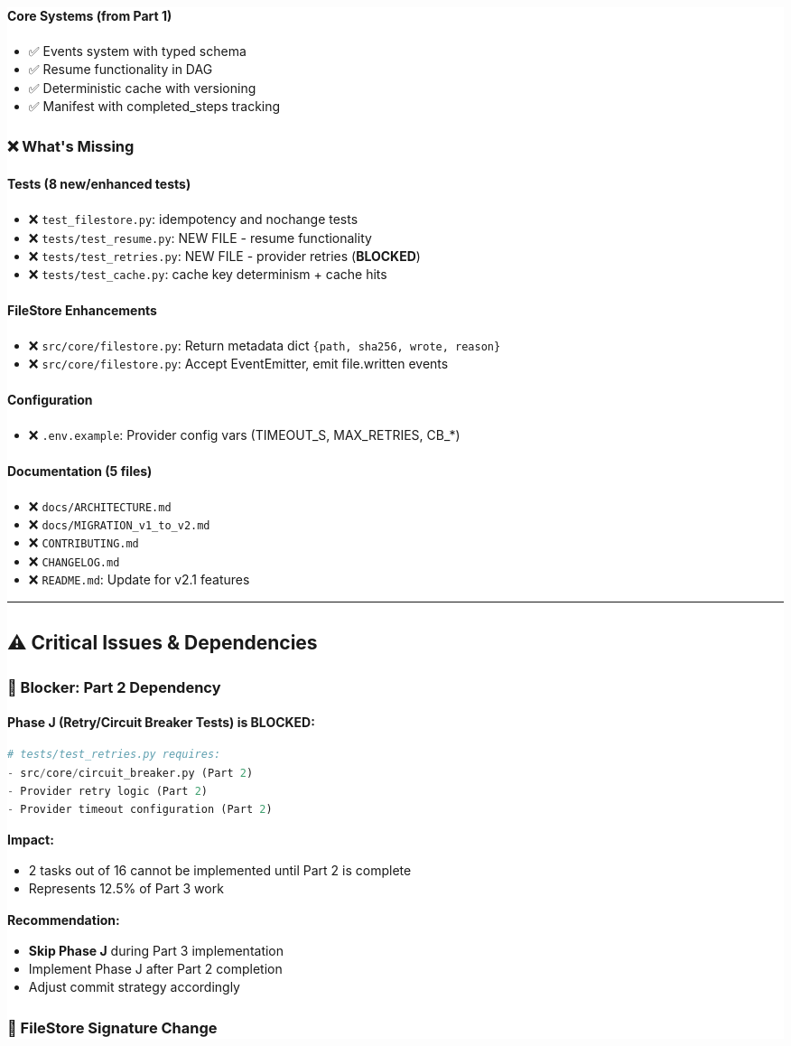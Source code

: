 #### Core Systems (from Part 1)
- ✅ Events system with typed schema
- ✅ Resume functionality in DAG
- ✅ Deterministic cache with versioning
- ✅ Manifest with completed_steps tracking

### ❌ What's Missing

#### Tests (8 new/enhanced tests)
- ❌ `test_filestore.py`: idempotency and nochange tests
- ❌ `tests/test_resume.py`: NEW FILE - resume functionality
- ❌ `tests/test_retries.py`: NEW FILE - provider retries (**BLOCKED**)
- ❌ `tests/test_cache.py`: cache key determinism + cache hits

#### FileStore Enhancements
- ❌ `src/core/filestore.py`: Return metadata dict `{path, sha256, wrote, reason}`
- ❌ `src/core/filestore.py`: Accept EventEmitter, emit file.written events

#### Configuration
- ❌ `.env.example`: Provider config vars (TIMEOUT_S, MAX_RETRIES, CB_*)

#### Documentation (5 files)
- ❌ `docs/ARCHITECTURE.md`
- ❌ `docs/MIGRATION_v1_to_v2.md`
- ❌ `CONTRIBUTING.md`
- ❌ `CHANGELOG.md`
- ❌ `README.md`: Update for v2.1 features

---

## ⚠️ Critical Issues & Dependencies

### 🚫 Blocker: Part 2 Dependency

**Phase J (Retry/Circuit Breaker Tests) is BLOCKED:**

```python
# tests/test_retries.py requires:
- src/core/circuit_breaker.py (Part 2)
- Provider retry logic (Part 2)
- Provider timeout configuration (Part 2)
```

**Impact:**
- 2 tasks out of 16 cannot be implemented until Part 2 is complete
- Represents 12.5% of Part 3 work

**Recommendation:**
- **Skip Phase J** during Part 3 implementation
- Implement Phase J after Part 2 completion
- Adjust commit strategy accordingly

### 🔧 FileStore Signature Change
